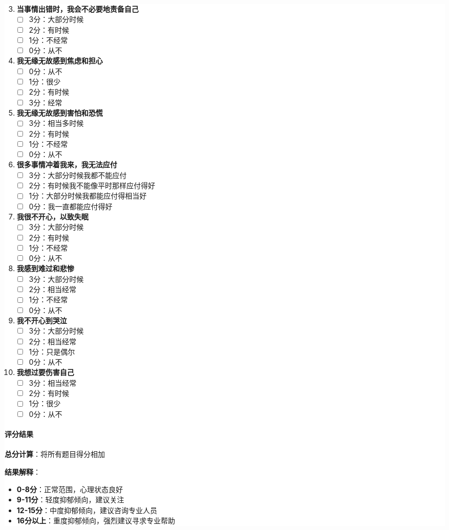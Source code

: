 3. **当事情出错时，我会不必要地责备自己**
   - [ ] 3分：大部分时候
   - [ ] 2分：有时候
   - [ ] 1分：不经常
   - [ ] 0分：从不

4. **我无缘无故感到焦虑和担心**
   - [ ] 0分：从不
   - [ ] 1分：很少
   - [ ] 2分：有时候
   - [ ] 3分：经常

5. **我无缘无故感到害怕和恐慌**
   - [ ] 3分：相当多时候
   - [ ] 2分：有时候
   - [ ] 1分：不经常
   - [ ] 0分：从不

6. **很多事情冲着我来，我无法应付**
   - [ ] 3分：大部分时候我都不能应付
   - [ ] 2分：有时候我不能像平时那样应付得好
   - [ ] 1分：大部分时候我都能应付得相当好
   - [ ] 0分：我一直都能应付得好

7. **我很不开心，以致失眠**
   - [ ] 3分：大部分时候
   - [ ] 2分：有时候
   - [ ] 1分：不经常
   - [ ] 0分：从不

8. **我感到难过和悲惨**
   - [ ] 3分：大部分时候
   - [ ] 2分：相当经常
   - [ ] 1分：不经常
   - [ ] 0分：从不

9. **我不开心到哭泣**
   - [ ] 3分：大部分时候
   - [ ] 2分：相当经常
   - [ ] 1分：只是偶尔
   - [ ] 0分：从不

10. **我想过要伤害自己**
    - [ ] 3分：相当经常
    - [ ] 2分：有时候
    - [ ] 1分：很少
    - [ ] 0分：从不

#### 评分结果
**总分计算**：将所有题目得分相加

**结果解释**：
- **0-8分**：正常范围，心理状态良好
- **9-11分**：轻度抑郁倾向，建议关注
- **12-15分**：中度抑郁倾向，建议咨询专业人员
- **16分以上**：重度抑郁倾向，强烈建议寻求专业帮助
